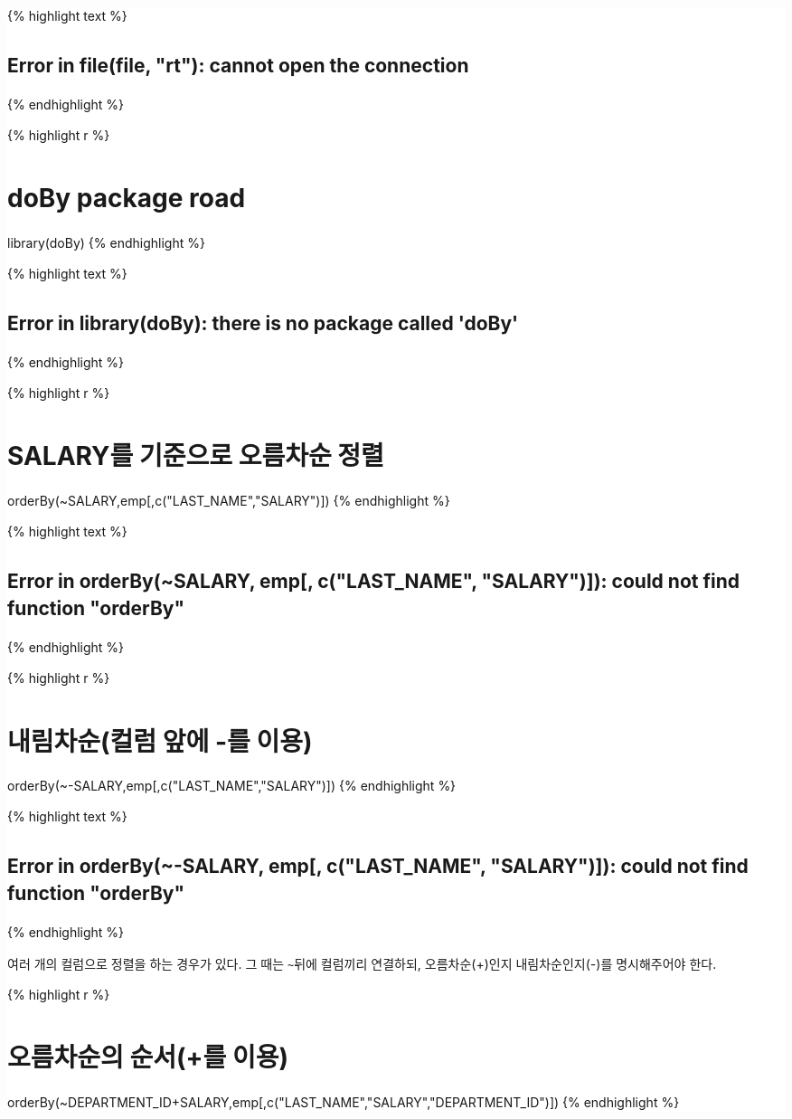 

{% highlight text %}
## Error in file(file, "rt"): cannot open the connection
{% endhighlight %}



{% highlight r %}
# doBy package road
library(doBy)
{% endhighlight %}



{% highlight text %}
## Error in library(doBy): there is no package called 'doBy'
{% endhighlight %}



{% highlight r %}
# SALARY를 기준으로 오름차순 정렬
orderBy(~SALARY,emp[,c("LAST_NAME","SALARY")])
{% endhighlight %}



{% highlight text %}
## Error in orderBy(~SALARY, emp[, c("LAST_NAME", "SALARY")]): could not find function "orderBy"
{% endhighlight %}



{% highlight r %}
# 내림차순(컬럼 앞에 -를 이용)
orderBy(~-SALARY,emp[,c("LAST_NAME","SALARY")])
{% endhighlight %}



{% highlight text %}
## Error in orderBy(~-SALARY, emp[, c("LAST_NAME", "SALARY")]): could not find function "orderBy"
{% endhighlight %}

여러 개의 컬럼으로 정렬을 하는 경우가 있다. 그 때는 `~`뒤에 컬럼끼리 연결하되, 오름차순(+)인지 내림차순인지(-)를 명시해주어야 한다.


{% highlight r %}
# 오름차순의 순서(+를 이용)
orderBy(~DEPARTMENT_ID+SALARY,emp[,c("LAST_NAME","SALARY","DEPARTMENT_ID")])
{% endhighlight %}
